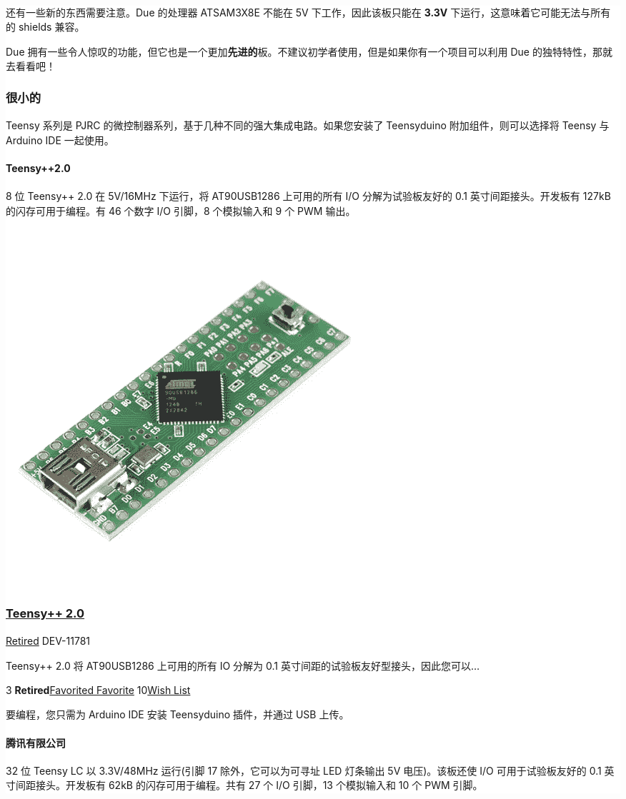 还有一些新的东西需要注意。Due 的处理器 ATSAM3X8E 不能在 5V 下工作，因此该板只能在 **3.3V** 下运行，这意味着它可能无法与所有的 shields 兼容。

Due 拥有一些令人惊叹的功能，但它也是一个更加**先进的**板。不建议初学者使用，但是如果你有一个项目可以利用 Due 的独特特性，那就去看看吧！

### 很小的

Teensy 系列是 PJRC 的微控制器系列，基于几种不同的强大集成电路。如果您安装了 Teensyduino 附加组件，则可以选择将 Teensy 与 Arduino IDE 一起使用。

#### Teensy++2.0

8 位 Teensy++ 2.0 在 5V/16MHz 下运行，将 AT90USB1286 上可用的所有 I/O 分解为试验板友好的 0.1 英寸间距接头。开发板有 127kB 的闪存可用于编程。有 46 个数字 I/O 引脚，8 个模拟输入和 9 个 PWM 输出。

[![Teensy++ 2.0](img/f3cfd2e14e308cfc3822058d2606eab0.png)](https://www.sparkfun.com/products/retired/11781) 

### [Teensy++ 2.0](https://www.sparkfun.com/products/retired/11781)

[Retired](https://learn.sparkfun.com/static/bubbles/ "Retired") DEV-11781

Teensy++ 2.0 将 AT90USB1286 上可用的所有 IO 分解为 0.1 英寸间距的试验板友好型接头，因此您可以…

3 **Retired**[Favorited Favorite](# "Add to favorites") 10[Wish List](# "Add to wish list")

要编程，您只需为 Arduino IDE 安装 Teensyduino 插件，并通过 USB 上传。

#### 腾讯有限公司

32 位 Teensy LC 以 3.3V/48MHz 运行(引脚 17 除外，它可以为可寻址 LED 灯条输出 5V 电压)。该板还使 I/O 可用于试验板友好的 0.1 英寸间距接头。开发板有 62kB 的闪存可用于编程。共有 27 个 I/O 引脚，13 个模拟输入和 10 个 PWM 引脚。

